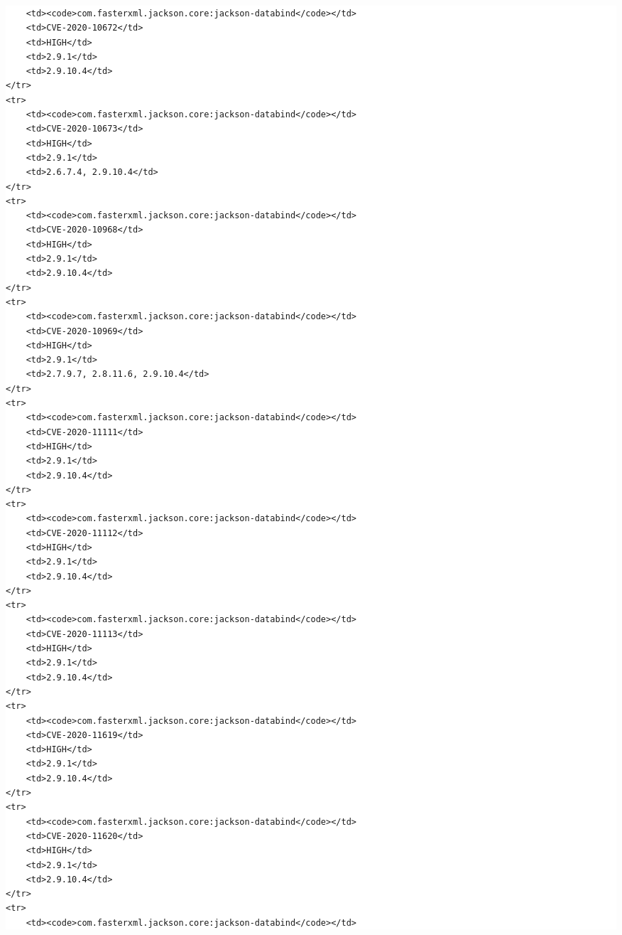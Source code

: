         <td><code>com.fasterxml.jackson.core:jackson-databind</code></td>
        <td>CVE-2020-10672</td>
        <td>HIGH</td>
        <td>2.9.1</td>
        <td>2.9.10.4</td>
    </tr>
    <tr>
        <td><code>com.fasterxml.jackson.core:jackson-databind</code></td>
        <td>CVE-2020-10673</td>
        <td>HIGH</td>
        <td>2.9.1</td>
        <td>2.6.7.4, 2.9.10.4</td>
    </tr>
    <tr>
        <td><code>com.fasterxml.jackson.core:jackson-databind</code></td>
        <td>CVE-2020-10968</td>
        <td>HIGH</td>
        <td>2.9.1</td>
        <td>2.9.10.4</td>
    </tr>
    <tr>
        <td><code>com.fasterxml.jackson.core:jackson-databind</code></td>
        <td>CVE-2020-10969</td>
        <td>HIGH</td>
        <td>2.9.1</td>
        <td>2.7.9.7, 2.8.11.6, 2.9.10.4</td>
    </tr>
    <tr>
        <td><code>com.fasterxml.jackson.core:jackson-databind</code></td>
        <td>CVE-2020-11111</td>
        <td>HIGH</td>
        <td>2.9.1</td>
        <td>2.9.10.4</td>
    </tr>
    <tr>
        <td><code>com.fasterxml.jackson.core:jackson-databind</code></td>
        <td>CVE-2020-11112</td>
        <td>HIGH</td>
        <td>2.9.1</td>
        <td>2.9.10.4</td>
    </tr>
    <tr>
        <td><code>com.fasterxml.jackson.core:jackson-databind</code></td>
        <td>CVE-2020-11113</td>
        <td>HIGH</td>
        <td>2.9.1</td>
        <td>2.9.10.4</td>
    </tr>
    <tr>
        <td><code>com.fasterxml.jackson.core:jackson-databind</code></td>
        <td>CVE-2020-11619</td>
        <td>HIGH</td>
        <td>2.9.1</td>
        <td>2.9.10.4</td>
    </tr>
    <tr>
        <td><code>com.fasterxml.jackson.core:jackson-databind</code></td>
        <td>CVE-2020-11620</td>
        <td>HIGH</td>
        <td>2.9.1</td>
        <td>2.9.10.4</td>
    </tr>
    <tr>
        <td><code>com.fasterxml.jackson.core:jackson-databind</code></td>
